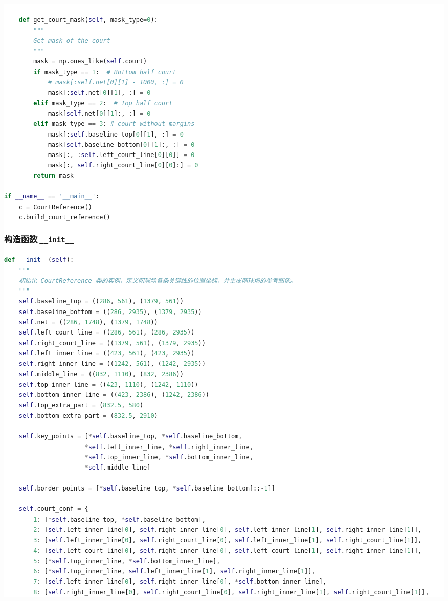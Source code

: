 ```python

    def get_court_mask(self, mask_type=0):
        """
        Get mask of the court
        """
        mask = np.ones_like(self.court)
        if mask_type == 1:  # Bottom half court
            # mask[:self.net[0][1] - 1000, :] = 0
            mask[:self.net[0][1], :] = 0
        elif mask_type == 2:  # Top half court
            mask[self.net[0][1]:, :] = 0
        elif mask_type == 3: # court without margins
            mask[:self.baseline_top[0][1], :] = 0
            mask[self.baseline_bottom[0][1]:, :] = 0
            mask[:, :self.left_court_line[0][0]] = 0
            mask[:, self.right_court_line[0][0]:] = 0
        return mask

if __name__ == '__main__':
    c = CourtReference()
    c.build_court_reference()
```

### 构造函数 `__init__`

```python
def __init__(self):
    """
    初始化 CourtReference 类的实例，定义网球场各条关键线的位置坐标，并生成网球场的参考图像。
    """
    self.baseline_top = ((286, 561), (1379, 561))
    self.baseline_bottom = ((286, 2935), (1379, 2935))
    self.net = ((286, 1748), (1379, 1748))
    self.left_court_line = ((286, 561), (286, 2935))
    self.right_court_line = ((1379, 561), (1379, 2935))
    self.left_inner_line = ((423, 561), (423, 2935))
    self.right_inner_line = ((1242, 561), (1242, 2935))
    self.middle_line = ((832, 1110), (832, 2386))
    self.top_inner_line = ((423, 1110), (1242, 1110))
    self.bottom_inner_line = ((423, 2386), (1242, 2386))
    self.top_extra_part = (832.5, 580)
    self.bottom_extra_part = (832.5, 2910)
    
    self.key_points = [*self.baseline_top, *self.baseline_bottom, 
                      *self.left_inner_line, *self.right_inner_line,
                      *self.top_inner_line, *self.bottom_inner_line,
                      *self.middle_line]
    
    self.border_points = [*self.baseline_top, *self.baseline_bottom[::-1]]

    self.court_conf = {
        1: [*self.baseline_top, *self.baseline_bottom],
        2: [self.left_inner_line[0], self.right_inner_line[0], self.left_inner_line[1], self.right_inner_line[1]],
        3: [self.left_inner_line[0], self.right_court_line[0], self.left_inner_line[1], self.right_court_line[1]],
        4: [self.left_court_line[0], self.right_inner_line[0], self.left_court_line[1], self.right_inner_line[1]],
        5: [*self.top_inner_line, *self.bottom_inner_line],
        6: [*self.top_inner_line, self.left_inner_line[1], self.right_inner_line[1]],
        7: [self.left_inner_line[0], self.right_inner_line[0], *self.bottom_inner_line],
        8: [self.right_inner_line[0], self.right_court_line[0], self.right_inner_line[1], self.right_court_line[1]],
```